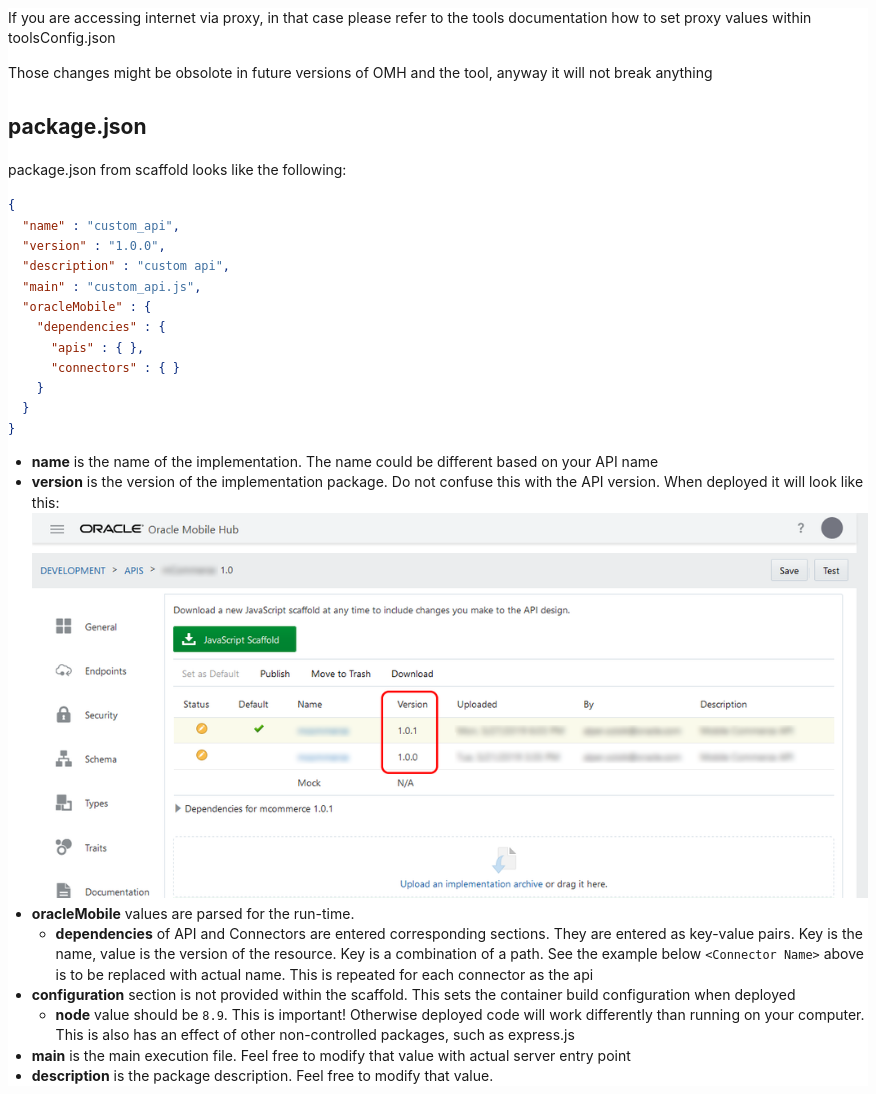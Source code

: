 If you are accessing internet via proxy, in that case please refer to the tools documentation how to set proxy values within toolsConfig.json

Those changes might be obsolote in future versions of OMH and the tool, anyway it will not break anything

## package.json
package.json from scaffold looks like the following:
```json
{
  "name" : "custom_api",
  "version" : "1.0.0",
  "description" : "custom api",
  "main" : "custom_api.js",
  "oracleMobile" : {
    "dependencies" : {
      "apis" : { },
      "connectors" : { }
    }
  }
}
```
- **name** is the name of the implementation. The name could be different based on your API name
- **version** is the version of the implementation package. Do not confuse this with the API version. When deployed it will look like this:  
![Implementation version](./implementationVersion.png)
- **oracleMobile** values are parsed for the run-time.
    - **dependencies** of API and Connectors are entered corresponding sections. They are entered as key-value pairs. Key is the name, value is the version of the resource. Key is a combination of a path. See the example below
    `<Connector Name>` above is to be replaced with actual name. This is repeated for each connector as the api
- **configuration** section is not provided within the scaffold. This sets the container build configuration when deployed
    - **node** value should be `8.9`. This is important! Otherwise deployed code will work differently than running on your computer. This is also has an effect of other non-controlled packages, such as express.js
- **main** is the main execution file. Feel free to modify that value with actual server entry point
- **description** is the package description. Feel free to modify that value.

